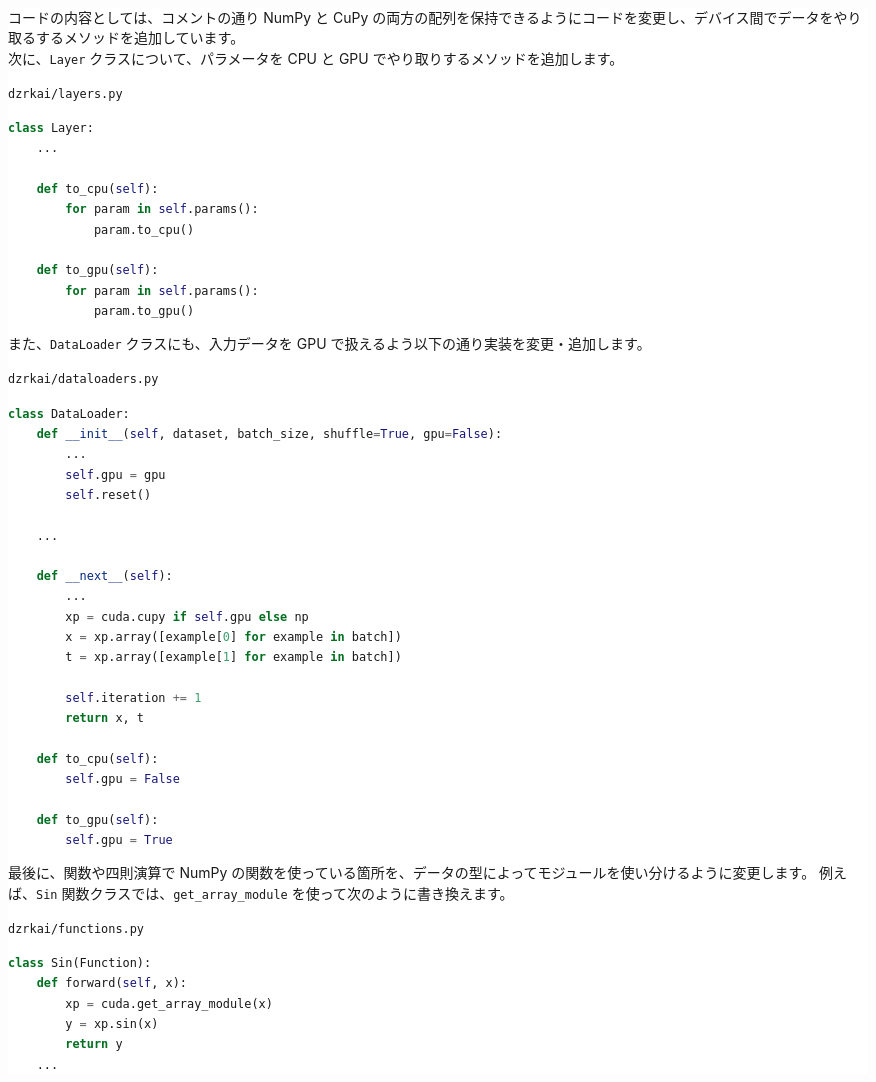 コードの内容としては、コメントの通り NumPy と CuPy の両方の配列を保持できるようにコードを変更し、デバイス間でデータをやり取るするメソッドを追加しています。  
次に、```Layer``` クラスについて、パラメータを CPU と GPU でやり取りするメソッドを追加します。

```dzrkai/layers.py```
```python
class Layer:
    ...

    def to_cpu(self):
        for param in self.params():
            param.to_cpu()
            
    def to_gpu(self):
        for param in self.params():
            param.to_gpu()
```

また、```DataLoader``` クラスにも、入力データを GPU で扱えるよう以下の通り実装を変更・追加します。

```dzrkai/dataloaders.py```
```python
class DataLoader:
    def __init__(self, dataset, batch_size, shuffle=True, gpu=False):
        ...
        self.gpu = gpu
        self.reset()

    ...
    
    def __next__(self):
        ...
        xp = cuda.cupy if self.gpu else np
        x = xp.array([example[0] for example in batch])
        t = xp.array([example[1] for example in batch])

        self.iteration += 1
        return x, t

    def to_cpu(self):
        self.gpu = False

    def to_gpu(self):
        self.gpu = True
```

最後に、関数や四則演算で NumPy の関数を使っている箇所を、データの型によってモジュールを使い分けるように変更します。
例えば、```Sin``` 関数クラスでは、```get_array_module``` を使って次のように書き換えます。

```dzrkai/functions.py```
```python
class Sin(Function):
    def forward(self, x):
        xp = cuda.get_array_module(x)
        y = xp.sin(x)
        return y
    ...
```
